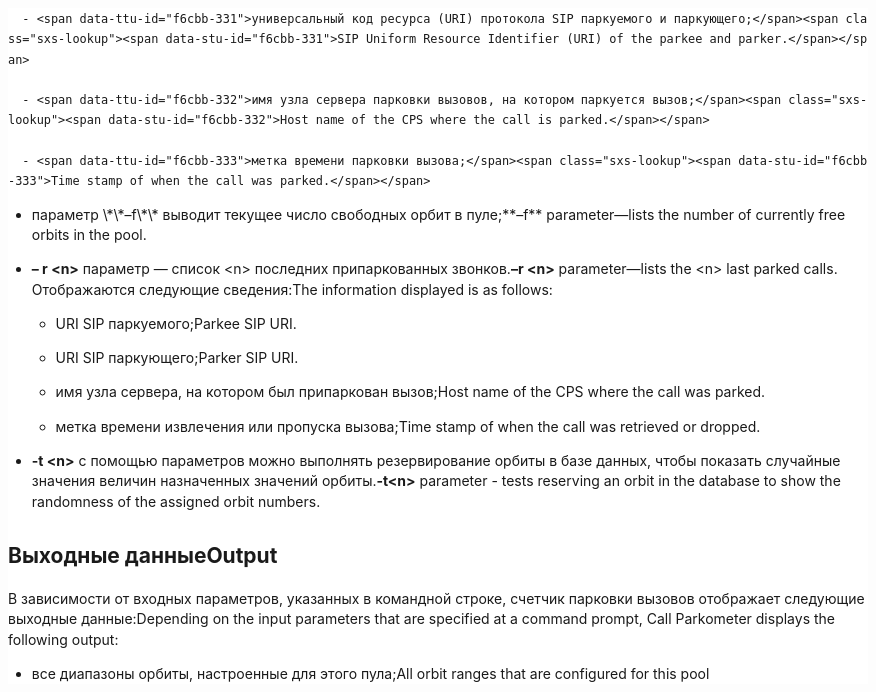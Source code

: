       - <span data-ttu-id="f6cbb-331">универсальный код ресурса (URI) протокола SIP паркуемого и паркующего;</span><span class="sxs-lookup"><span data-stu-id="f6cbb-331">SIP Uniform Resource Identifier (URI) of the parkee and parker.</span></span>
    
      - <span data-ttu-id="f6cbb-332">имя узла сервера парковки вызовов, на котором паркуется вызов;</span><span class="sxs-lookup"><span data-stu-id="f6cbb-332">Host name of the CPS where the call is parked.</span></span>
    
      - <span data-ttu-id="f6cbb-333">метка времени парковки вызова;</span><span class="sxs-lookup"><span data-stu-id="f6cbb-333">Time stamp of when the call was parked.</span></span>

  - <span data-ttu-id="f6cbb-334">
            параметр \*\*–f\*\* выводит текущее число свободных орбит в пуле;</span><span class="sxs-lookup"><span data-stu-id="f6cbb-334">**–f** parameter—lists the number of currently free orbits in the pool.</span></span>

  - <span data-ttu-id="f6cbb-335">**– r \<n\>** параметр — список \<n\> последних припаркованных звонков.</span><span class="sxs-lookup"><span data-stu-id="f6cbb-335">**–r \<n\>** parameter—lists the \<n\> last parked calls.</span></span> <span data-ttu-id="f6cbb-336">Отображаются следующие сведения:</span><span class="sxs-lookup"><span data-stu-id="f6cbb-336">The information displayed is as follows:</span></span>
    
      - <span data-ttu-id="f6cbb-337">URI SIP паркуемого;</span><span class="sxs-lookup"><span data-stu-id="f6cbb-337">Parkee SIP URI.</span></span>
    
      - <span data-ttu-id="f6cbb-338">URI SIP паркующего;</span><span class="sxs-lookup"><span data-stu-id="f6cbb-338">Parker SIP URI.</span></span>
    
      - <span data-ttu-id="f6cbb-339">имя узла сервера, на котором был припаркован вызов;</span><span class="sxs-lookup"><span data-stu-id="f6cbb-339">Host name of the CPS where the call was parked.</span></span>
    
      - <span data-ttu-id="f6cbb-340">метка времени извлечения или пропуска вызова;</span><span class="sxs-lookup"><span data-stu-id="f6cbb-340">Time stamp of when the call was retrieved or dropped.</span></span>

  - <span data-ttu-id="f6cbb-341">**-t \<n\>** с помощью параметров можно выполнять резервирование орбиты в базе данных, чтобы показать случайные значения величин назначенных значений орбиты.</span><span class="sxs-lookup"><span data-stu-id="f6cbb-341">**-t\<n\>** parameter - tests reserving an orbit in the database to show the randomness of the assigned orbit numbers.</span></span>

</div>

<div>

## <a name="output"></a><span data-ttu-id="f6cbb-342">Выходные данные</span><span class="sxs-lookup"><span data-stu-id="f6cbb-342">Output</span></span>

<span data-ttu-id="f6cbb-343">В зависимости от входных параметров, указанных в командной строке, счетчик парковки вызовов отображает следующие выходные данные:</span><span class="sxs-lookup"><span data-stu-id="f6cbb-343">Depending on the input parameters that are specified at a command prompt, Call Parkometer displays the following output:</span></span>

  - <span data-ttu-id="f6cbb-344">все диапазоны орбиты, настроенные для этого пула;</span><span class="sxs-lookup"><span data-stu-id="f6cbb-344">All orbit ranges that are configured for this pool</span></span>
